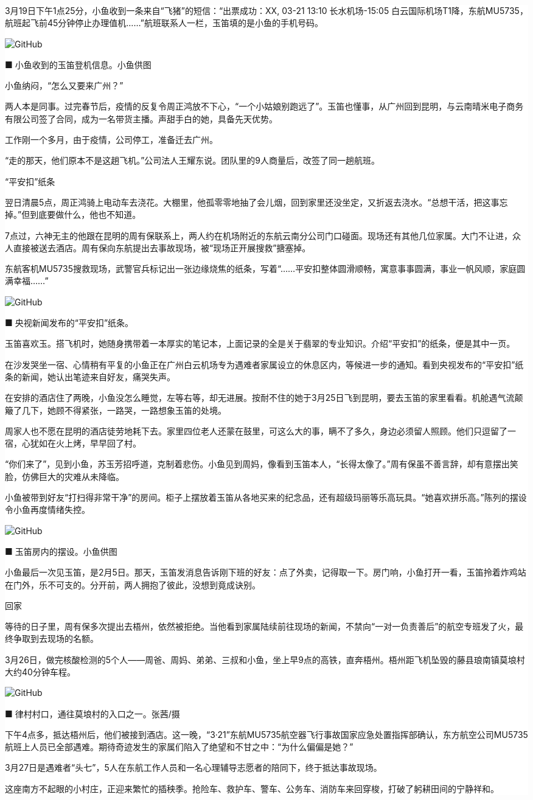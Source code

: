 3月19日下午1点25分，小鱼收到一条来自“飞猪”的短信：“出票成功：XX, 03-21 13:10 长水机场-15:05 白云国际机场T1降，东航MU5735，航班起飞前45分钟停止办理值机……”航班联系人一栏，玉笛填的是小鱼的手机号码。

![GitHub](https://chinadigitaltimes.net/chinese/files/2022/05/post-681307-627f5531a97c8.)

■ 小鱼收到的玉笛登机信息。小鱼供图

小鱼纳闷，“怎么又要来广州？”

两人本是同事。过完春节后，疫情的反复令周正鸿放不下心，“一个小姑娘别跑远了”。玉笛也懂事，从广州回到昆明，与云南晴米电子商务有限公司签了合同，成为一名带货主播。声甜手白的她，具备先天优势。

工作刚一个多月，由于疫情，公司停工，准备迁去广州。

“走的那天，他们原本不是这趟飞机。”公司法人王耀东说。团队里的9人商量后，改签了同一趟航班。

“平安扣”纸条

翌日清晨5点，周正鸿骑上电动车去浇花。大棚里，他孤零零地抽了会儿烟，回到家里还没坐定，又折返去浇水。“总想干活，把这事忘掉。”但到底要做什么，他也不知道。

7点过，六神无主的他跟在昆明的周有保联系上，两人约在机场附近的东航云南分公司门口碰面。现场还有其他几位家属。大门不让进，众人直接被送去酒店。周有保向东航提出去事故现场，被“现场正开展搜救”搪塞掉。

东航客机MU5735搜救现场，武警官兵标记出一张边缘烧焦的纸条，写着“……平安扣整体圆滑顺畅，寓意事事圆满，事业一帆风顺，家庭圆满幸福……”

![GitHub](https://chinadigitaltimes.net/chinese/files/2022/05/post-681307-627f5531b738c.)

■ 央视新闻发布的“平安扣”纸条。

玉笛喜欢玉。搭飞机时，她随身携带着一本厚实的笔记本，上面记录的全是关于翡翠的专业知识。介绍“平安扣”的纸条，便是其中一页。

在沙发哭坐一宿、心情稍有平复的小鱼正在广州白云机场专为遇难者家属设立的休息区内，等候进一步的通知。看到央视发布的“平安扣”纸条的新闻，她认出笔迹来自好友，痛哭失声。

在安排的酒店住了两晚，小鱼没怎么睡觉，左等右等，却无进展。按耐不住的她于3月25日飞到昆明，要去玉笛的家里看看。机舱遇气流颠簸了几下，她顾不得紧张，一路哭，一路想象玉笛的处境。

周家人也不愿在昆明的酒店徒劳地耗下去。家里四位老人还蒙在鼓里，可这么大的事，瞒不了多久，身边必须留人照顾。他们只逗留了一宿，心犹如在火上烤，早早回了村。

“你们来了”，见到小鱼，苏玉芳招呼道，克制着悲伤。小鱼见到周妈，像看到玉笛本人，“长得太像了。”周有保虽不善言辞，却有意摆出笑脸，仿佛巨大的灾难从未降临。

小鱼被带到好友“打扫得非常干净”的房间。柜子上摆放着玉笛从各地买来的纪念品，还有超级玛丽等乐高玩具。“她喜欢拼乐高。”陈列的摆设令小鱼再度情绪失控。

![GitHub](https://chinadigitaltimes.net/chinese/files/2022/05/post-681307-627f5531c980d.)

■ 玉笛房内的摆设。小鱼供图

小鱼最后一次见玉笛，是2月5日。那天，玉笛发消息告诉刚下班的好友：点了外卖，记得取一下。房门响，小鱼打开一看，玉笛拎着炸鸡站在门外，乐不可支的。分开前，两人拥抱了彼此，没想到竟成诀别。

回家

等待的日子里，周有保多次提出去梧州，依然被拒绝。当他看到家属陆续前往现场的新闻，不禁向“一对一负责善后”的航空专班发了火，最终争取到去现场的名额。

3月26日，做完核酸检测的5个人——周爸、周妈、弟弟、三叔和小鱼，坐上早9点的高铁，直奔梧州。梧州距飞机坠毁的藤县琅南镇莫埌村大约40分钟车程。

![GitHub](https://chinadigitaltimes.net/chinese/files/2022/05/post-681307-627f5531d6e28.)

■ 律村村口，通往莫埌村的入口之一。张茜/摄

下午4点多，抵达梧州后，他们被接到酒店。这一晚，“3·21”东航MU5735航空器飞行事故国家应急处置指挥部确认，东方航空公司MU5735航班上人员已全部遇难。期待奇迹发生的家属们陷入了绝望和不甘之中：“为什么偏偏是她？”

3月27日是遇难者“头七”，5人在东航工作人员和一名心理辅导志愿者的陪同下，终于抵达事故现场。

这座南方不起眼的小村庄，正迎来繁忙的插秧季。抢险车、救护车、警车、公务车、消防车来回穿梭，打破了躬耕田间的宁静祥和。
